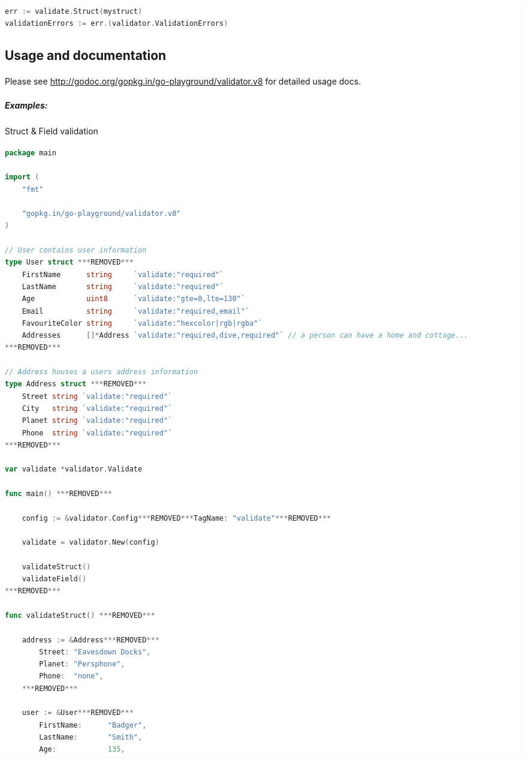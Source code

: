 ```go
err := validate.Struct(mystruct)
validationErrors := err.(validator.ValidationErrors)
 ```

Usage and documentation
------

Please see http://godoc.org/gopkg.in/go-playground/validator.v8 for detailed usage docs.

##### Examples:

Struct & Field validation
```go
package main

import (
	"fmt"

	"gopkg.in/go-playground/validator.v8"
)

// User contains user information
type User struct ***REMOVED***
	FirstName      string     `validate:"required"`
	LastName       string     `validate:"required"`
	Age            uint8      `validate:"gte=0,lte=130"`
	Email          string     `validate:"required,email"`
	FavouriteColor string     `validate:"hexcolor|rgb|rgba"`
	Addresses      []*Address `validate:"required,dive,required"` // a person can have a home and cottage...
***REMOVED***

// Address houses a users address information
type Address struct ***REMOVED***
	Street string `validate:"required"`
	City   string `validate:"required"`
	Planet string `validate:"required"`
	Phone  string `validate:"required"`
***REMOVED***

var validate *validator.Validate

func main() ***REMOVED***

	config := &validator.Config***REMOVED***TagName: "validate"***REMOVED***

	validate = validator.New(config)

	validateStruct()
	validateField()
***REMOVED***

func validateStruct() ***REMOVED***

	address := &Address***REMOVED***
		Street: "Eavesdown Docks",
		Planet: "Persphone",
		Phone:  "none",
	***REMOVED***

	user := &User***REMOVED***
		FirstName:      "Badger",
		LastName:       "Smith",
		Age:            135,
```
